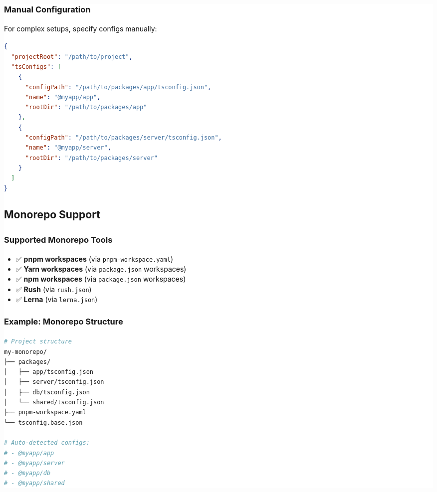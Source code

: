 ### Manual Configuration

For complex setups, specify configs manually:

```json
{
  "projectRoot": "/path/to/project",
  "tsConfigs": [
    {
      "configPath": "/path/to/packages/app/tsconfig.json",
      "name": "@myapp/app",
      "rootDir": "/path/to/packages/app"
    },
    {
      "configPath": "/path/to/packages/server/tsconfig.json",
      "name": "@myapp/server",
      "rootDir": "/path/to/packages/server"
    }
  ]
}
```

## Monorepo Support

### Supported Monorepo Tools

- ✅ **pnpm workspaces** (via `pnpm-workspace.yaml`)
- ✅ **Yarn workspaces** (via `package.json` workspaces)
- ✅ **npm workspaces** (via `package.json` workspaces)
- ✅ **Rush** (via `rush.json`)
- ✅ **Lerna** (via `lerna.json`)

### Example: Monorepo Structure

```bash
# Project structure
my-monorepo/
├── packages/
│   ├── app/tsconfig.json
│   ├── server/tsconfig.json
│   ├── db/tsconfig.json
│   └── shared/tsconfig.json
├── pnpm-workspace.yaml
└── tsconfig.base.json

# Auto-detected configs:
# - @myapp/app
# - @myapp/server
# - @myapp/db
# - @myapp/shared
```
